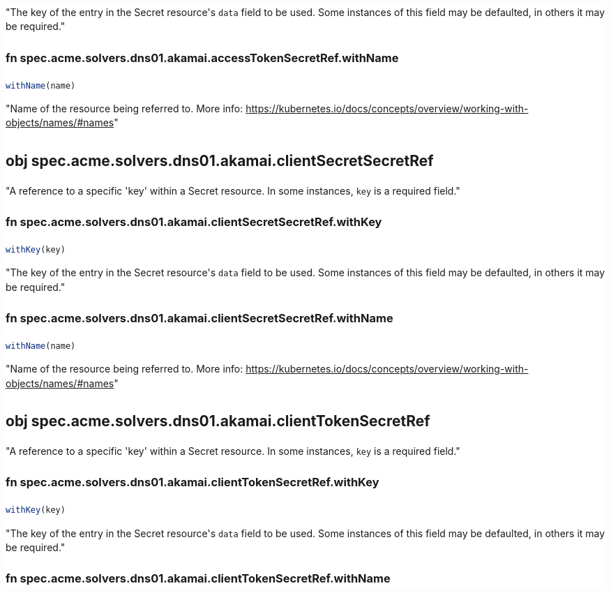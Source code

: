 "The key of the entry in the Secret resource's `data` field to be used. Some instances of this field may be defaulted, in others it may be required."

### fn spec.acme.solvers.dns01.akamai.accessTokenSecretRef.withName

```ts
withName(name)
```

"Name of the resource being referred to. More info: https://kubernetes.io/docs/concepts/overview/working-with-objects/names/#names"

## obj spec.acme.solvers.dns01.akamai.clientSecretSecretRef

"A reference to a specific 'key' within a Secret resource. In some instances, `key` is a required field."

### fn spec.acme.solvers.dns01.akamai.clientSecretSecretRef.withKey

```ts
withKey(key)
```

"The key of the entry in the Secret resource's `data` field to be used. Some instances of this field may be defaulted, in others it may be required."

### fn spec.acme.solvers.dns01.akamai.clientSecretSecretRef.withName

```ts
withName(name)
```

"Name of the resource being referred to. More info: https://kubernetes.io/docs/concepts/overview/working-with-objects/names/#names"

## obj spec.acme.solvers.dns01.akamai.clientTokenSecretRef

"A reference to a specific 'key' within a Secret resource. In some instances, `key` is a required field."

### fn spec.acme.solvers.dns01.akamai.clientTokenSecretRef.withKey

```ts
withKey(key)
```

"The key of the entry in the Secret resource's `data` field to be used. Some instances of this field may be defaulted, in others it may be required."

### fn spec.acme.solvers.dns01.akamai.clientTokenSecretRef.withName

